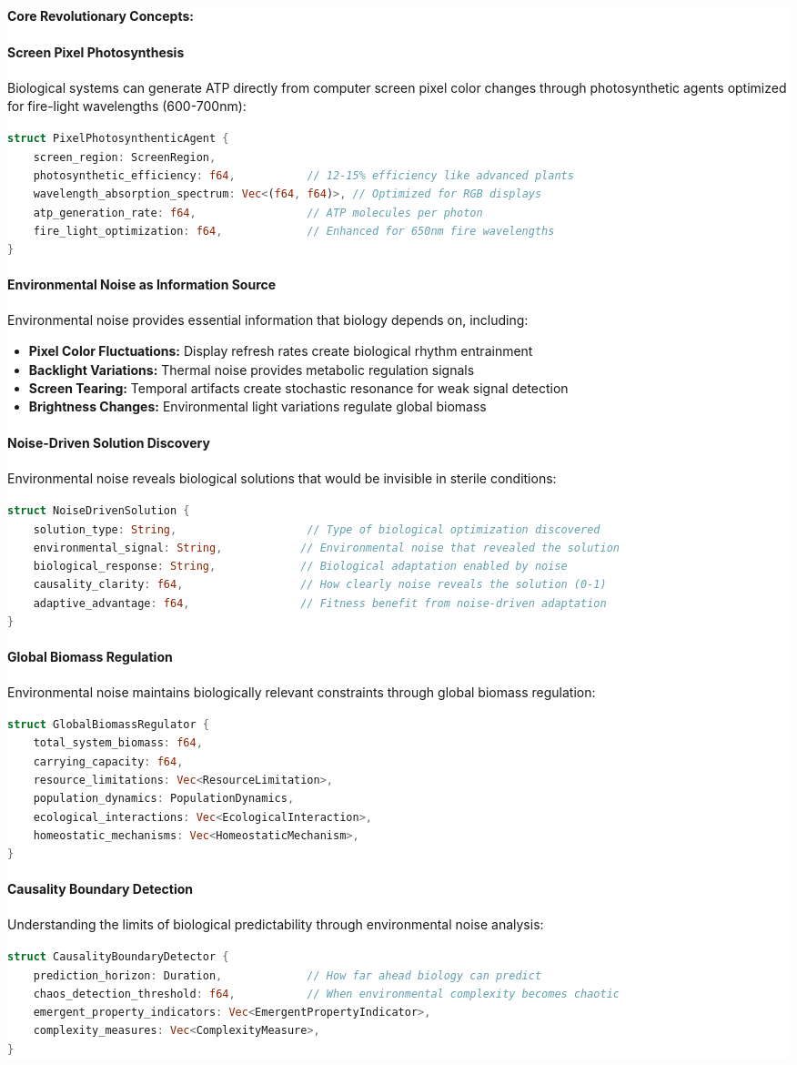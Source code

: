 **Core Revolutionary Concepts:**

#### Screen Pixel Photosynthesis
Biological systems can generate ATP directly from computer screen pixel color changes through photosynthetic agents optimized for fire-light wavelengths (600-700nm):

```rust
struct PixelPhotosynthenticAgent {
    screen_region: ScreenRegion,
    photosynthetic_efficiency: f64,           // 12-15% efficiency like advanced plants
    wavelength_absorption_spectrum: Vec<(f64, f64)>, // Optimized for RGB displays
    atp_generation_rate: f64,                 // ATP molecules per photon
    fire_light_optimization: f64,             // Enhanced for 650nm fire wavelengths
}
```

#### Environmental Noise as Information Source
Environmental noise provides essential information that biology depends on, including:
- **Pixel Color Fluctuations:** Display refresh rates create biological rhythm entrainment
- **Backlight Variations:** Thermal noise provides metabolic regulation signals  
- **Screen Tearing:** Temporal artifacts create stochastic resonance for weak signal detection
- **Brightness Changes:** Environmental light variations regulate global biomass

#### Noise-Driven Solution Discovery
Environmental noise reveals biological solutions that would be invisible in sterile conditions:

```rust
struct NoiseDrivenSolution {
    solution_type: String,                    // Type of biological optimization discovered
    environmental_signal: String,            // Environmental noise that revealed the solution
    biological_response: String,             // Biological adaptation enabled by noise
    causality_clarity: f64,                  // How clearly noise reveals the solution (0-1)
    adaptive_advantage: f64,                 // Fitness benefit from noise-driven adaptation
}
```

#### Global Biomass Regulation
Environmental noise maintains biologically relevant constraints through global biomass regulation:

```rust
struct GlobalBiomassRegulator {
    total_system_biomass: f64,
    carrying_capacity: f64,
    resource_limitations: Vec<ResourceLimitation>,
    population_dynamics: PopulationDynamics,
    ecological_interactions: Vec<EcologicalInteraction>,
    homeostatic_mechanisms: Vec<HomeostaticMechanism>,
}
```

#### Causality Boundary Detection
Understanding the limits of biological predictability through environmental noise analysis:

```rust
struct CausalityBoundaryDetector {
    prediction_horizon: Duration,             // How far ahead biology can predict
    chaos_detection_threshold: f64,           // When environmental complexity becomes chaotic
    emergent_property_indicators: Vec<EmergentPropertyIndicator>,
    complexity_measures: Vec<ComplexityMeasure>,
}
```
